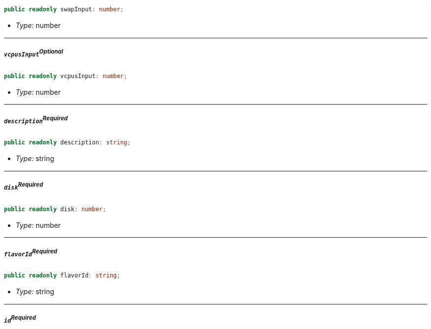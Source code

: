 ```typescript
public readonly swapInput: number;
```

- *Type:* number

---

##### `vcpusInput`<sup>Optional</sup> <a name="vcpusInput" id="@ithings/cdktf-provider-openstack.dataOpenstackComputeFlavorV2.DataOpenstackComputeFlavorV2.property.vcpusInput"></a>

```typescript
public readonly vcpusInput: number;
```

- *Type:* number

---

##### `description`<sup>Required</sup> <a name="description" id="@ithings/cdktf-provider-openstack.dataOpenstackComputeFlavorV2.DataOpenstackComputeFlavorV2.property.description"></a>

```typescript
public readonly description: string;
```

- *Type:* string

---

##### `disk`<sup>Required</sup> <a name="disk" id="@ithings/cdktf-provider-openstack.dataOpenstackComputeFlavorV2.DataOpenstackComputeFlavorV2.property.disk"></a>

```typescript
public readonly disk: number;
```

- *Type:* number

---

##### `flavorId`<sup>Required</sup> <a name="flavorId" id="@ithings/cdktf-provider-openstack.dataOpenstackComputeFlavorV2.DataOpenstackComputeFlavorV2.property.flavorId"></a>

```typescript
public readonly flavorId: string;
```

- *Type:* string

---

##### `id`<sup>Required</sup> <a name="id" id="@ithings/cdktf-provider-openstack.dataOpenstackComputeFlavorV2.DataOpenstackComputeFlavorV2.property.id"></a>
